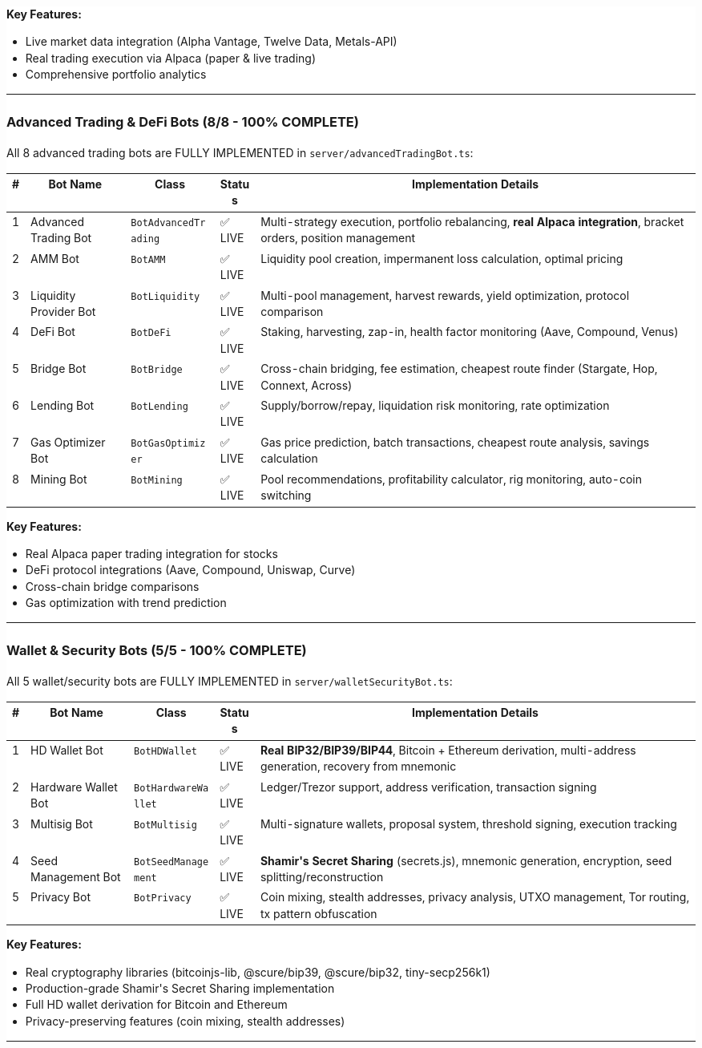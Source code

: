 **Key Features:**
- Live market data integration (Alpha Vantage, Twelve Data, Metals-API)
- Real trading execution via Alpaca (paper & live trading)
- Comprehensive portfolio analytics

---

### **Advanced Trading & DeFi Bots (8/8 - 100% COMPLETE)**

All 8 advanced trading bots are FULLY IMPLEMENTED in `server/advancedTradingBot.ts`:

| # | Bot Name | Class | Status | Implementation Details |
|---|----------|-------|--------|----------------------|
| 1 | Advanced Trading Bot | `BotAdvancedTrading` | ✅ LIVE | Multi-strategy execution, portfolio rebalancing, **real Alpaca integration**, bracket orders, position management |
| 2 | AMM Bot | `BotAMM` | ✅ LIVE | Liquidity pool creation, impermanent loss calculation, optimal pricing |
| 3 | Liquidity Provider Bot | `BotLiquidity` | ✅ LIVE | Multi-pool management, harvest rewards, yield optimization, protocol comparison |
| 4 | DeFi Bot | `BotDeFi` | ✅ LIVE | Staking, harvesting, zap-in, health factor monitoring (Aave, Compound, Venus) |
| 5 | Bridge Bot | `BotBridge` | ✅ LIVE | Cross-chain bridging, fee estimation, cheapest route finder (Stargate, Hop, Connext, Across) |
| 6 | Lending Bot | `BotLending` | ✅ LIVE | Supply/borrow/repay, liquidation risk monitoring, rate optimization |
| 7 | Gas Optimizer Bot | `BotGasOptimizer` | ✅ LIVE | Gas price prediction, batch transactions, cheapest route analysis, savings calculation |
| 8 | Mining Bot | `BotMining` | ✅ LIVE | Pool recommendations, profitability calculator, rig monitoring, auto-coin switching |

**Key Features:**
- Real Alpaca paper trading integration for stocks
- DeFi protocol integrations (Aave, Compound, Uniswap, Curve)
- Cross-chain bridge comparisons
- Gas optimization with trend prediction

---

### **Wallet & Security Bots (5/5 - 100% COMPLETE)**

All 5 wallet/security bots are FULLY IMPLEMENTED in `server/walletSecurityBot.ts`:

| # | Bot Name | Class | Status | Implementation Details |
|---|----------|-------|--------|----------------------|
| 1 | HD Wallet Bot | `BotHDWallet` | ✅ LIVE | **Real BIP32/BIP39/BIP44**, Bitcoin + Ethereum derivation, multi-address generation, recovery from mnemonic |
| 2 | Hardware Wallet Bot | `BotHardwareWallet` | ✅ LIVE | Ledger/Trezor support, address verification, transaction signing |
| 3 | Multisig Bot | `BotMultisig` | ✅ LIVE | Multi-signature wallets, proposal system, threshold signing, execution tracking |
| 4 | Seed Management Bot | `BotSeedManagement` | ✅ LIVE | **Shamir's Secret Sharing** (secrets.js), mnemonic generation, encryption, seed splitting/reconstruction |
| 5 | Privacy Bot | `BotPrivacy` | ✅ LIVE | Coin mixing, stealth addresses, privacy analysis, UTXO management, Tor routing, tx pattern obfuscation |

**Key Features:**
- Real cryptography libraries (bitcoinjs-lib, @scure/bip39, @scure/bip32, tiny-secp256k1)
- Production-grade Shamir's Secret Sharing implementation
- Full HD wallet derivation for Bitcoin and Ethereum
- Privacy-preserving features (coin mixing, stealth addresses)

---